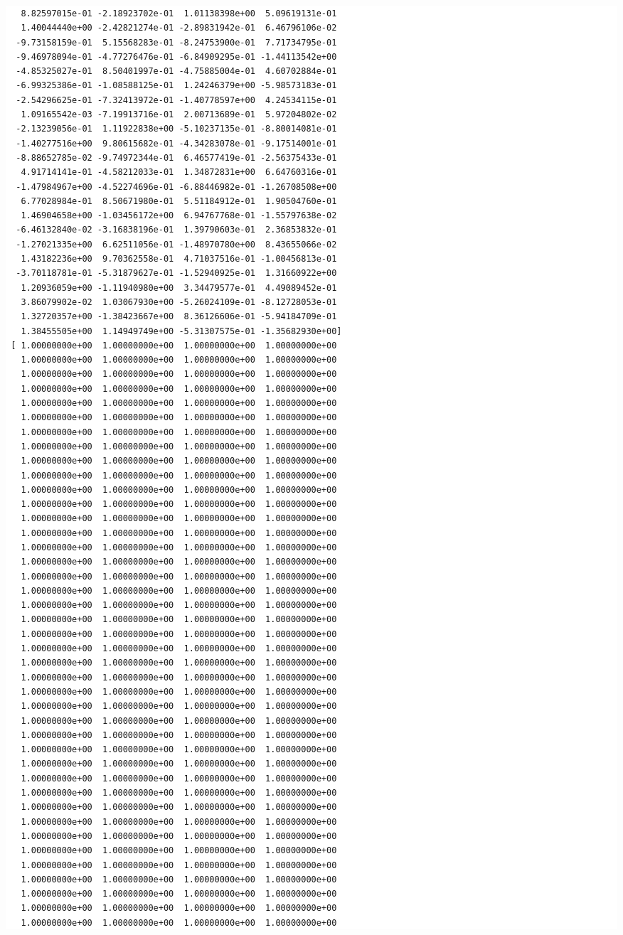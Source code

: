        8.82597015e-01 -2.18923702e-01  1.01138398e+00  5.09619131e-01
       1.40044440e+00 -2.42821274e-01 -2.89831942e-01  6.46796106e-02
      -9.73158159e-01  5.15568283e-01 -8.24753900e-01  7.71734795e-01
      -9.46978094e-01 -4.77276476e-01 -6.84909295e-01 -1.44113542e+00
      -4.85325027e-01  8.50401997e-01 -4.75885004e-01  4.60702884e-01
      -6.99325386e-01 -1.08588125e-01  1.24246379e+00 -5.98573183e-01
      -2.54296625e-01 -7.32413972e-01 -1.40778597e+00  4.24534115e-01
       1.09165542e-03 -7.19913716e-01  2.00713689e-01  5.97204802e-02
      -2.13239056e-01  1.11922838e+00 -5.10237135e-01 -8.80014081e-01
      -1.40277516e+00  9.80615682e-01 -4.34283078e-01 -9.17514001e-01
      -8.88652785e-02 -9.74972344e-01  6.46577419e-01 -2.56375433e-01
       4.91714141e-01 -4.58212033e-01  1.34872831e+00  6.64760316e-01
      -1.47984967e+00 -4.52274696e-01 -6.88446982e-01 -1.26708508e+00
       6.77028984e-01  8.50671980e-01  5.51184912e-01  1.90504760e-01
       1.46904658e+00 -1.03456172e+00  6.94767768e-01 -1.55797638e-02
      -6.46132840e-02 -3.16838196e-01  1.39790603e-01  2.36853832e-01
      -1.27021335e+00  6.62511056e-01 -1.48970780e+00  8.43655066e-02
       1.43182236e+00  9.70362558e-01  4.71037516e-01 -1.00456813e-01
      -3.70118781e-01 -5.31879627e-01 -1.52940925e-01  1.31660922e+00
       1.20936059e+00 -1.11940980e+00  3.34479577e-01  4.49089452e-01
       3.86079902e-02  1.03067930e+00 -5.26024109e-01 -8.12728053e-01
       1.32720357e+00 -1.38423667e+00  8.36126606e-01 -5.94184709e-01
       1.38455505e+00  1.14949749e+00 -5.31307575e-01 -1.35682930e+00]
     [ 1.00000000e+00  1.00000000e+00  1.00000000e+00  1.00000000e+00
       1.00000000e+00  1.00000000e+00  1.00000000e+00  1.00000000e+00
       1.00000000e+00  1.00000000e+00  1.00000000e+00  1.00000000e+00
       1.00000000e+00  1.00000000e+00  1.00000000e+00  1.00000000e+00
       1.00000000e+00  1.00000000e+00  1.00000000e+00  1.00000000e+00
       1.00000000e+00  1.00000000e+00  1.00000000e+00  1.00000000e+00
       1.00000000e+00  1.00000000e+00  1.00000000e+00  1.00000000e+00
       1.00000000e+00  1.00000000e+00  1.00000000e+00  1.00000000e+00
       1.00000000e+00  1.00000000e+00  1.00000000e+00  1.00000000e+00
       1.00000000e+00  1.00000000e+00  1.00000000e+00  1.00000000e+00
       1.00000000e+00  1.00000000e+00  1.00000000e+00  1.00000000e+00
       1.00000000e+00  1.00000000e+00  1.00000000e+00  1.00000000e+00
       1.00000000e+00  1.00000000e+00  1.00000000e+00  1.00000000e+00
       1.00000000e+00  1.00000000e+00  1.00000000e+00  1.00000000e+00
       1.00000000e+00  1.00000000e+00  1.00000000e+00  1.00000000e+00
       1.00000000e+00  1.00000000e+00  1.00000000e+00  1.00000000e+00
       1.00000000e+00  1.00000000e+00  1.00000000e+00  1.00000000e+00
       1.00000000e+00  1.00000000e+00  1.00000000e+00  1.00000000e+00
       1.00000000e+00  1.00000000e+00  1.00000000e+00  1.00000000e+00
       1.00000000e+00  1.00000000e+00  1.00000000e+00  1.00000000e+00
       1.00000000e+00  1.00000000e+00  1.00000000e+00  1.00000000e+00
       1.00000000e+00  1.00000000e+00  1.00000000e+00  1.00000000e+00
       1.00000000e+00  1.00000000e+00  1.00000000e+00  1.00000000e+00
       1.00000000e+00  1.00000000e+00  1.00000000e+00  1.00000000e+00
       1.00000000e+00  1.00000000e+00  1.00000000e+00  1.00000000e+00
       1.00000000e+00  1.00000000e+00  1.00000000e+00  1.00000000e+00
       1.00000000e+00  1.00000000e+00  1.00000000e+00  1.00000000e+00
       1.00000000e+00  1.00000000e+00  1.00000000e+00  1.00000000e+00
       1.00000000e+00  1.00000000e+00  1.00000000e+00  1.00000000e+00
       1.00000000e+00  1.00000000e+00  1.00000000e+00  1.00000000e+00
       1.00000000e+00  1.00000000e+00  1.00000000e+00  1.00000000e+00
       1.00000000e+00  1.00000000e+00  1.00000000e+00  1.00000000e+00
       1.00000000e+00  1.00000000e+00  1.00000000e+00  1.00000000e+00
       1.00000000e+00  1.00000000e+00  1.00000000e+00  1.00000000e+00
       1.00000000e+00  1.00000000e+00  1.00000000e+00  1.00000000e+00
       1.00000000e+00  1.00000000e+00  1.00000000e+00  1.00000000e+00
       1.00000000e+00  1.00000000e+00  1.00000000e+00  1.00000000e+00
       1.00000000e+00  1.00000000e+00  1.00000000e+00  1.00000000e+00
       1.00000000e+00  1.00000000e+00  1.00000000e+00  1.00000000e+00
       1.00000000e+00  1.00000000e+00  1.00000000e+00  1.00000000e+00
       1.00000000e+00  1.00000000e+00  1.00000000e+00  1.00000000e+00